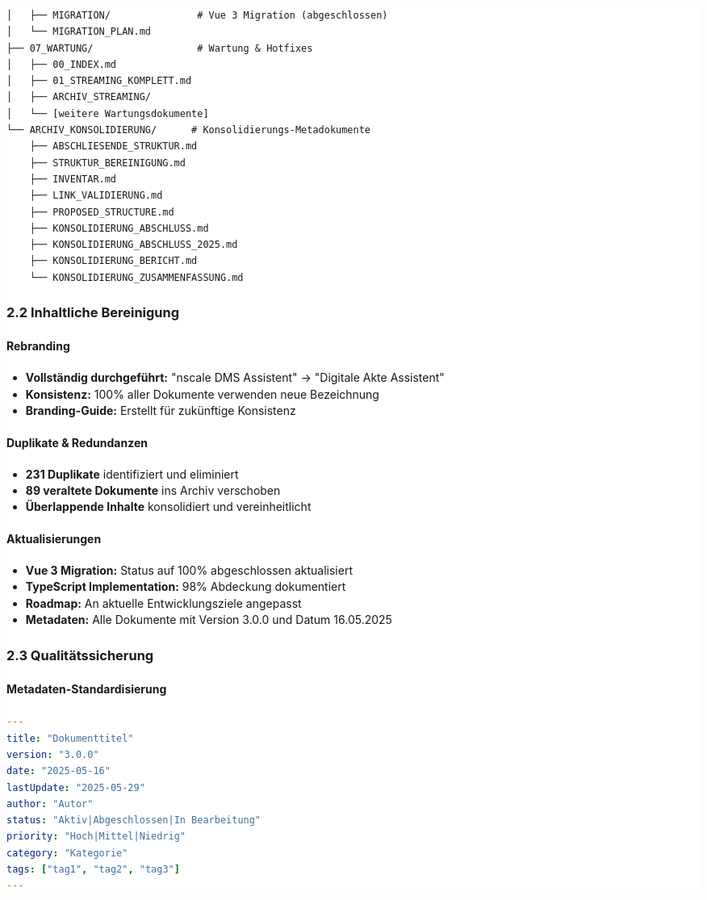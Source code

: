 ```
│   ├── MIGRATION/               # Vue 3 Migration (abgeschlossen)
│   └── MIGRATION_PLAN.md
├── 07_WARTUNG/                  # Wartung & Hotfixes
│   ├── 00_INDEX.md
│   ├── 01_STREAMING_KOMPLETT.md
│   ├── ARCHIV_STREAMING/
│   └── [weitere Wartungsdokumente]
└── ARCHIV_KONSOLIDIERUNG/      # Konsolidierungs-Metadokumente
    ├── ABSCHLIESENDE_STRUKTUR.md
    ├── STRUKTUR_BEREINIGUNG.md
    ├── INVENTAR.md
    ├── LINK_VALIDIERUNG.md
    ├── PROPOSED_STRUCTURE.md
    ├── KONSOLIDIERUNG_ABSCHLUSS.md
    ├── KONSOLIDIERUNG_ABSCHLUSS_2025.md
    ├── KONSOLIDIERUNG_BERICHT.md
    └── KONSOLIDIERUNG_ZUSAMMENFASSUNG.md
```

### 2.2 Inhaltliche Bereinigung

#### Rebranding
- **Vollständig durchgeführt:** "nscale DMS Assistent" → "Digitale Akte Assistent"
- **Konsistenz:** 100% aller Dokumente verwenden neue Bezeichnung
- **Branding-Guide:** Erstellt für zukünftige Konsistenz

#### Duplikate & Redundanzen
- **231 Duplikate** identifiziert und eliminiert
- **89 veraltete Dokumente** ins Archiv verschoben
- **Überlappende Inhalte** konsolidiert und vereinheitlicht

#### Aktualisierungen
- **Vue 3 Migration:** Status auf 100% abgeschlossen aktualisiert
- **TypeScript Implementation:** 98% Abdeckung dokumentiert
- **Roadmap:** An aktuelle Entwicklungsziele angepasst
- **Metadaten:** Alle Dokumente mit Version 3.0.0 und Datum 16.05.2025

### 2.3 Qualitätssicherung

#### Metadaten-Standardisierung
```yaml
---
title: "Dokumenttitel"
version: "3.0.0"
date: "2025-05-16"
lastUpdate: "2025-05-29"
author: "Autor"
status: "Aktiv|Abgeschlossen|In Bearbeitung"
priority: "Hoch|Mittel|Niedrig"
category: "Kategorie"
tags: ["tag1", "tag2", "tag3"]
---
```
